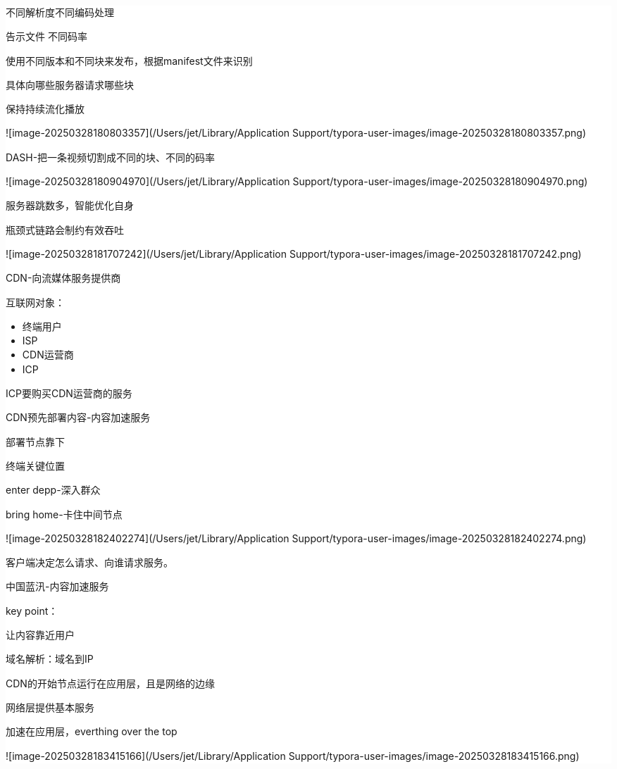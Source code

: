 不同解析度不同编码处理 

告示文件  不同码率

使用不同版本和不同块来发布，根据manifest文件来识别

具体向哪些服务器请求哪些块

保持持续流化播放

![image-20250328180803357](/Users/jet/Library/Application Support/typora-user-images/image-20250328180803357.png)

DASH-把一条视频切割成不同的块、不同的码率

![image-20250328180904970](/Users/jet/Library/Application Support/typora-user-images/image-20250328180904970.png)

服务器跳数多，智能优化自身 

瓶颈式链路会制约有效吞吐 

![image-20250328181707242](/Users/jet/Library/Application Support/typora-user-images/image-20250328181707242.png)

CDN-向流媒体服务提供商

互联网对象：

- 终端用户
- ISP
- CDN运营商
- ICP

ICP要购买CDN运营商的服务

CDN预先部署内容-内容加速服务

部署节点靠下

终端关键位置 

enter depp-深入群众

bring home-卡住中间节点

![image-20250328182402274](/Users/jet/Library/Application Support/typora-user-images/image-20250328182402274.png)

客户端决定怎么请求、向谁请求服务。

中国蓝汛-内容加速服务 

 key point：

让内容靠近用户

域名解析：域名到IP

CDN的开始节点运行在应用层，且是网络的边缘

网络层提供基本服务 

加速在应用层，everthing over the top 

![image-20250328183415166](/Users/jet/Library/Application Support/typora-user-images/image-20250328183415166.png)
